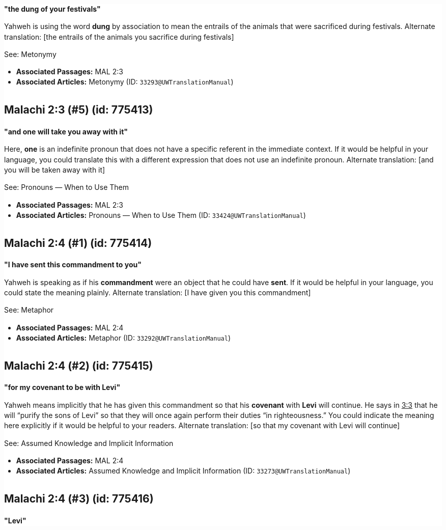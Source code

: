 **"the dung of your festivals"**

Yahweh is using the word **dung** by association to mean the entrails of the animals that were sacrificed during festivals. Alternate translation: \[the entrails of the animals you sacrifice during festivals]

See: Metonymy

* **Associated Passages:** MAL 2:3
* **Associated Articles:** Metonymy (ID: `33293@UWTranslationManual`)

## Malachi 2:3 (#5) (id: 775413)

**"and one will take you away with it"**

Here, **one** is an indefinite pronoun that does not have a specific referent in the immediate context. If it would be helpful in your language, you could translate this with a different expression that does not use an indefinite pronoun. Alternate translation: \[and you will be taken away with it]

See: Pronouns — When to Use Them

* **Associated Passages:** MAL 2:3
* **Associated Articles:** Pronouns — When to Use Them (ID: `33424@UWTranslationManual`)

## Malachi 2:4 (#1) (id: 775414)

**"I have sent this commandment to you"**

Yahweh is speaking as if his **commandment** were an object that he could have **sent**. If it would be helpful in your language, you could state the meaning plainly. Alternate translation: \[I have given you this commandment]

See: Metaphor

* **Associated Passages:** MAL 2:4
* **Associated Articles:** Metaphor (ID: `33292@UWTranslationManual`)

## Malachi 2:4 (#2) (id: 775415)

**"for my covenant to be with Levi"**

Yahweh means implicitly that he has given this commandment so that his **covenant** with **Levi** will continue. He says in [3:3](https://ref.ly/Mal3:3) that he will “purify the sons of Levi” so that they will once again perform their duties “in righteousness.” You could indicate the meaning here explicitly if it would be helpful to your readers. Alternate translation: \[so that my covenant with Levi will continue]

See: Assumed Knowledge and Implicit Information

* **Associated Passages:** MAL 2:4
* **Associated Articles:** Assumed Knowledge and Implicit Information (ID: `33273@UWTranslationManual`)

## Malachi 2:4 (#3) (id: 775416)

**"Levi"**
